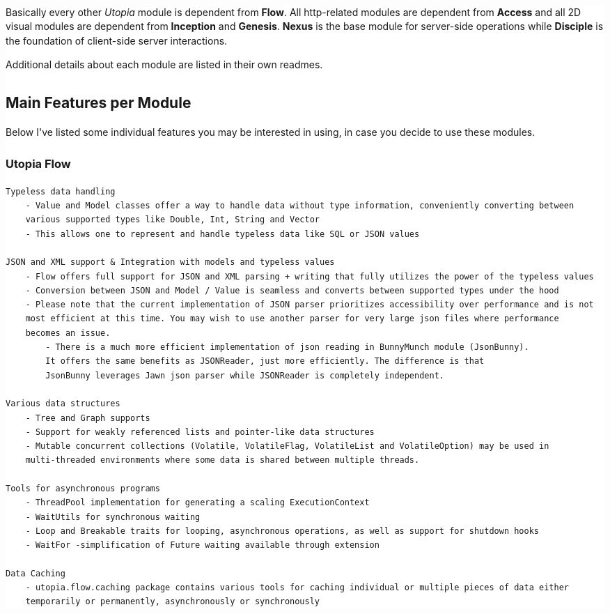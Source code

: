 Basically every other *Utopia* module is dependent from **Flow**. All http-related modules are dependent from 
**Access** and all 2D visual modules are dependent from **Inception** and **Genesis**. **Nexus** is the base 
module for server-side operations while **Disciple** is the foundation of client-side server interactions.

Additional details about each module are listed in their own readmes.

## Main Features per Module
Below I've listed some individual features you may be interested in using, in case you decide to use these modules.

### Utopia Flow
    Typeless data handling
        - Value and Model classes offer a way to handle data without type information, conveniently converting between
        various supported types like Double, Int, String and Vector
        - This allows one to represent and handle typeless data like SQL or JSON values
    
    JSON and XML support & Integration with models and typeless values
        - Flow offers full support for JSON and XML parsing + writing that fully utilizes the power of the typeless values
        - Conversion between JSON and Model / Value is seamless and converts between supported types under the hood
        - Please note that the current implementation of JSON parser prioritizes accessibility over performance and is not
        most efficient at this time. You may wish to use another parser for very large json files where performance
        becomes an issue.
            - There is a much more efficient implementation of json reading in BunnyMunch module (JsonBunny). 
            It offers the same benefits as JSONReader, just more efficiently. The difference is that 
            JsonBunny leverages Jawn json parser while JSONReader is completely independent.
    
    Various data structures
        - Tree and Graph supports
        - Support for weakly referenced lists and pointer-like data structures
        - Mutable concurrent collections (Volatile, VolatileFlag, VolatileList and VolatileOption) may be used in
        multi-threaded environments where some data is shared between multiple threads.
    
    Tools for asynchronous programs
        - ThreadPool implementation for generating a scaling ExecutionContext
        - WaitUtils for synchronous waiting
        - Loop and Breakable traits for looping, asynchronous operations, as well as support for shutdown hooks
        - WaitFor -simplification of Future waiting available through extension
    
    Data Caching
        - utopia.flow.caching package contains various tools for caching individual or multiple pieces of data either
        temporarily or permanently, asynchronously or synchronously
    